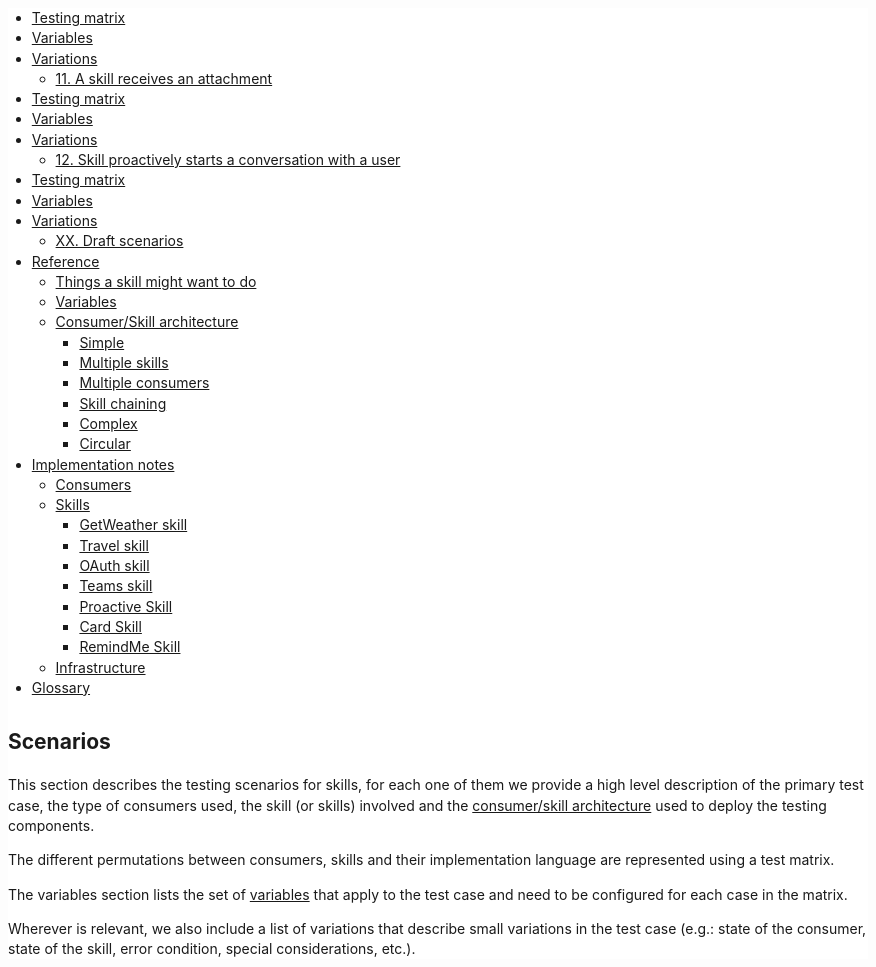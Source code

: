 - [Testing matrix](#testing-matrix-8)
- [Variables](#variables-8)
- [Variations](#variations-8)
  - [11. A skill receives an attachment](#11-a-skill-receives-an-attachment)
- [Testing matrix](#testing-matrix-9)
- [Variables](#variables-9)
- [Variations](#variations-9)
  - [12. Skill proactively starts a conversation with a user](#12-skill-proactively-starts-a-conversation-with-a-user)
- [Testing matrix](#testing-matrix-10)
- [Variables](#variables-10)
- [Variations](#variations-10)
  - [XX. Draft scenarios](#xx-draft-scenarios)
- [Reference](#reference)
  - [Things a skill might want to do](#things-a-skill-might-want-to-do)
  - [Variables](#variables-11)
  - [Consumer/Skill architecture](#consumerskill-architecture)
    - [Simple](#simple)
    - [Multiple skills](#multiple-skills)
    - [Multiple consumers](#multiple-consumers)
    - [Skill chaining](#skill-chaining)
    - [Complex](#complex)
    - [Circular](#circular)
- [Implementation notes](#implementation-notes)
  - [Consumers](#consumers)
  - [Skills](#skills)
    - [GetWeather skill](#getweather-skill)
    - [Travel skill](#travel-skill)
    - [OAuth skill](#oauth-skill)
    - [Teams skill](#teams-skill)
    - [Proactive Skill](#proactive-skill)
    - [Card Skill](#card-skill)
    - [RemindMe Skill](#remindme-skill)
  - [Infrastructure](#infrastructure)
- [Glossary](#glossary)

## Scenarios

This section describes the testing scenarios for skills, for each one of them we provide a  high level description of the primary test case, the type of consumers used, the skill (or skills) involved and the [consumer/skill architecture](#consumerskill-architecture) used to deploy the testing components.

The different permutations between consumers, skills and their implementation language are represented using a test matrix.

The variables section lists the set of [variables](#variables) that apply to the test case and  need to be configured for each case in the matrix.

Wherever is relevant, we also include a list of variations that describe small variations in the test case (e.g.: state of the consumer, state of the skill, error condition, special considerations, etc.).
